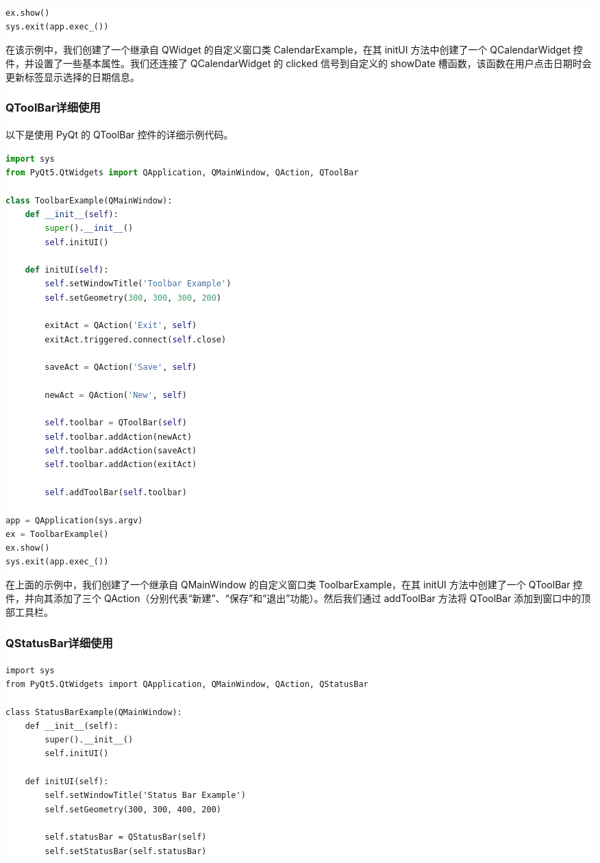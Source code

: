 ```python
ex.show()
sys.exit(app.exec_())
```

在该示例中，我们创建了一个继承自 QWidget 的自定义窗口类 CalendarExample，在其 initUI 方法中创建了一个 QCalendarWidget 控件，并设置了一些基本属性。我们还连接了 QCalendarWidget 的 clicked 信号到自定义的 showDate 槽函数，该函数在用户点击日期时会更新标签显示选择的日期信息。

### QToolBar详细使用

以下是使用 PyQt 的 QToolBar 控件的详细示例代码。

```python
import sys
from PyQt5.QtWidgets import QApplication, QMainWindow, QAction, QToolBar

class ToolbarExample(QMainWindow):
    def __init__(self):
        super().__init__()
        self.initUI()

    def initUI(self):
        self.setWindowTitle('Toolbar Example')
        self.setGeometry(300, 300, 300, 200)

        exitAct = QAction('Exit', self)
        exitAct.triggered.connect(self.close)

        saveAct = QAction('Save', self)

        newAct = QAction('New', self)

        self.toolbar = QToolBar(self)
        self.toolbar.addAction(newAct)
        self.toolbar.addAction(saveAct)
        self.toolbar.addAction(exitAct)

        self.addToolBar(self.toolbar)

app = QApplication(sys.argv)
ex = ToolbarExample()
ex.show()
sys.exit(app.exec_())
```

在上面的示例中，我们创建了一个继承自 QMainWindow 的自定义窗口类 ToolbarExample，在其 initUI 方法中创建了一个 QToolBar 控件，并向其添加了三个 QAction（分别代表“新建”、“保存”和“退出”功能）。然后我们通过 addToolBar 方法将 QToolBar 添加到窗口中的顶部工具栏。



### QStatusBar详细使用

```
import sys
from PyQt5.QtWidgets import QApplication, QMainWindow, QAction, QStatusBar

class StatusBarExample(QMainWindow):
    def __init__(self):
        super().__init__()
        self.initUI()

    def initUI(self):
        self.setWindowTitle('Status Bar Example')
        self.setGeometry(300, 300, 400, 200)

        self.statusBar = QStatusBar(self)
        self.setStatusBar(self.statusBar)
```